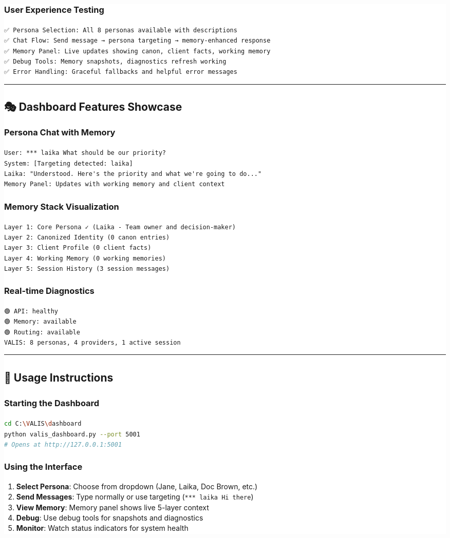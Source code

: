 ### **User Experience Testing**
```
✅ Persona Selection: All 8 personas available with descriptions
✅ Chat Flow: Send message → persona targeting → memory-enhanced response
✅ Memory Panel: Live updates showing canon, client facts, working memory
✅ Debug Tools: Memory snapshots, diagnostics refresh working
✅ Error Handling: Graceful fallbacks and helpful error messages
```

---

## 🎭 Dashboard Features Showcase

### **Persona Chat with Memory**
```
User: *** laika What should be our priority?
System: [Targeting detected: laika]
Laika: "Understood. Here's the priority and what we're going to do..."
Memory Panel: Updates with working memory and client context
```

### **Memory Stack Visualization**
```
Layer 1: Core Persona ✓ (Laika - Team owner and decision-maker)
Layer 2: Canonized Identity (0 canon entries)  
Layer 3: Client Profile (0 client facts)
Layer 4: Working Memory (0 working memories)
Layer 5: Session History (3 session messages)
```

### **Real-time Diagnostics**
```
🟢 API: healthy
🟢 Memory: available  
🟢 Routing: available
VALIS: 8 personas, 4 providers, 1 active session
```

---

## 🔧 Usage Instructions

### **Starting the Dashboard**
```bash
cd C:\VALIS\dashboard
python valis_dashboard.py --port 5001
# Opens at http://127.0.0.1:5001
```

### **Using the Interface**
1. **Select Persona**: Choose from dropdown (Jane, Laika, Doc Brown, etc.)
2. **Send Messages**: Type normally or use targeting (`*** laika Hi there`)
3. **View Memory**: Memory panel shows live 5-layer context
4. **Debug**: Use debug tools for snapshots and diagnostics
5. **Monitor**: Watch status indicators for system health
